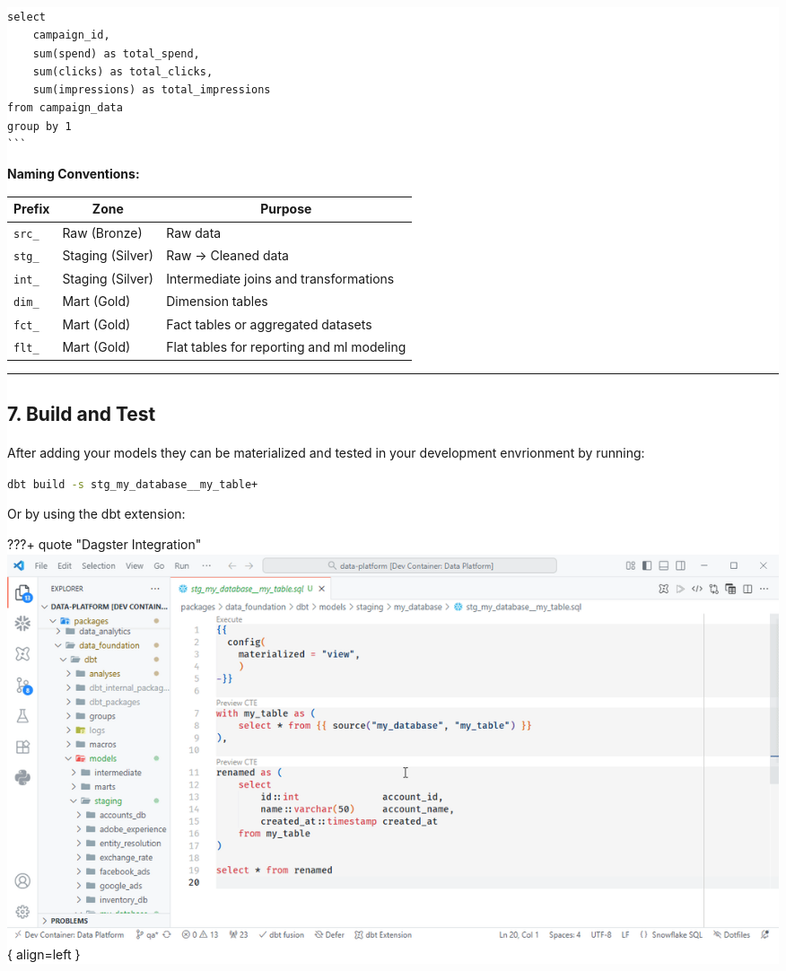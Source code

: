     select
        campaign_id,
        sum(spend) as total_spend,
        sum(clicks) as total_clicks,
        sum(impressions) as total_impressions
    from campaign_data
    group by 1
    ```

**Naming Conventions:**

| Prefix | Zone             | Purpose |
| ------ | ---------------- | ------- |
| `src_` | Raw (Bronze)     |Raw data |
| `stg_` | Staging (Silver) |Raw → Cleaned data |
| `int_` | Staging (Silver) |Intermediate joins and transformations |
| `dim_` | Mart (Gold)      |Dimension tables |
| `fct_` | Mart (Gold)      |Fact tables or aggregated datasets |
| `flt_` | Mart (Gold)      |Flat tables for reporting and ml modeling |

---

## 7. Build and Test

After adding your models they can be materialized and tested in your development
envrionment by running:

```bash
dbt build -s stg_my_database__my_table+
```

Or by using the dbt extension:

???+ quote "Dagster Integration"
    ![dbt Dagster Graph](../../../assets/images/dbt/4_build.gif){ align=left }
